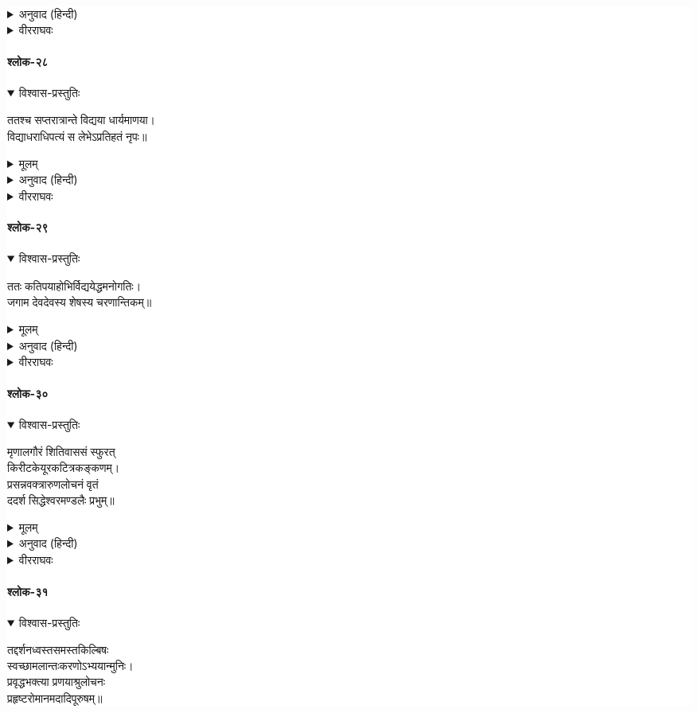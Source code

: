 <details><summary>अनुवाद (हिन्दी)</summary></details>

<details><summary>वीरराघवः</summary></details>

#### श्लोक-२८


<details open><summary>विश्वास-प्रस्तुतिः</summary>

ततश्च सप्तरात्रान्ते विद्यया धार्यमाणया।  
विद्याधराधिपत्यं स लेभेऽप्रतिहतं नृपः॥
</details>

<details><summary>मूलम्</summary></details>

<details><summary>अनुवाद (हिन्दी)</summary></details>

<details><summary>वीरराघवः</summary></details>

#### श्लोक-२९


<details open><summary>विश्वास-प्रस्तुतिः</summary>

ततः कतिपयाहोभिर्विद्ययेद्धमनोगतिः।  
जगाम देवदेवस्य शेषस्य चरणान्तिकम्॥
</details>

<details><summary>मूलम्</summary></details>

<details><summary>अनुवाद (हिन्दी)</summary></details>

<details><summary>वीरराघवः</summary></details>

#### श्लोक-३०


<details open><summary>विश्वास-प्रस्तुतिः</summary>

मृणालगौरं शितिवाससं स्फुरत्  
किरीटकेयूरकटित्रकङ्कणम्।  
प्रसन्नवक्त्रारुणलोचनं वृतं  
ददर्श सिद्धेश्वरमण्डलैः प्रभुम्॥
</details>

<details><summary>मूलम्</summary></details>

<details><summary>अनुवाद (हिन्दी)</summary></details>

<details><summary>वीरराघवः</summary></details>

#### श्लोक-३१


<details open><summary>विश्वास-प्रस्तुतिः</summary>

तद्दर्शनध्वस्तसमस्तकिल्बिषः  
स्वच्छामलान्तःकरणोऽभ्ययान्मुनिः।  
प्रवृद्धभक्त्या प्रणयाश्रुलोचनः  
प्रहृष्टरोमानमदादिपूरुषम्॥
</details>
